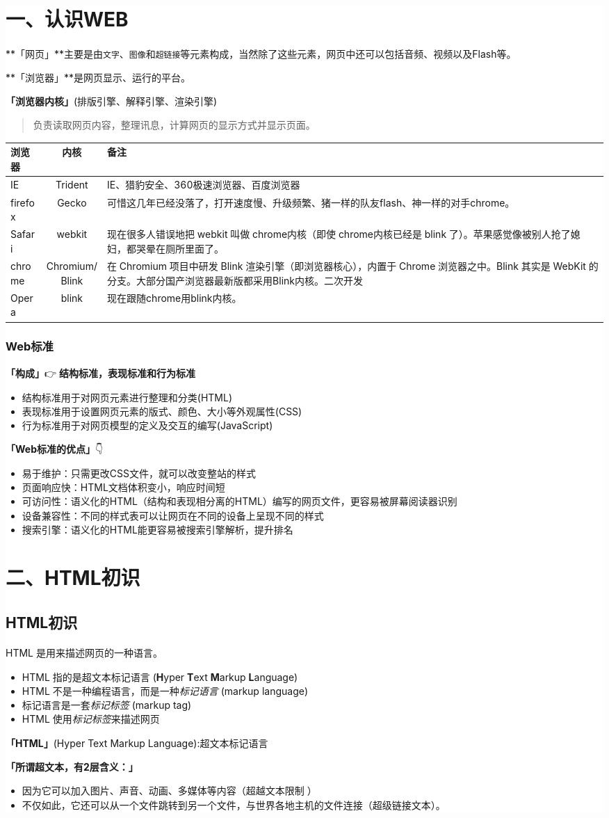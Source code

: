 # 一、认识WEB

**「网页」**主要是由`文字`、`图像`和`超链接`等元素构成，当然除了这些元素，网页中还可以包括音频、视频以及Flash等。

**「浏览器」**是网页显示、运行的平台。

**「浏览器内核」**(排版引擎、解释引擎、渲染引擎)

> 负责读取网页内容，整理讯息，计算网页的显示方式并显示页面。

| 浏览器  |      内核      | 备注                                                         |
| :------ | :------------: | :----------------------------------------------------------- |
| IE      |    Trident     | IE、猎豹安全、360极速浏览器、百度浏览器                      |
| firefox |     Gecko      | 可惜这几年已经没落了，打开速度慢、升级频繁、猪一样的队友flash、神一样的对手chrome。 |
| Safari  |     webkit     | 现在很多人错误地把 webkit 叫做 chrome内核（即使 chrome内核已经是 blink 了）。苹果感觉像被别人抢了媳妇，都哭晕在厕所里面了。 |
| chrome  | Chromium/Blink | 在 Chromium 项目中研发 Blink 渲染引擎（即浏览器核心），内置于 Chrome 浏览器之中。Blink 其实是 WebKit 的分支。大部分国产浏览器最新版都采用Blink内核。二次开发 |
| Opera   |     blink      | 现在跟随chrome用blink内核。                                  |

### Web标准

**「构成」**👉 **结构标准，表现标准和行为标准**

- 结构标准用于对网页元素进行整理和分类(HTML)
- 表现标准用于设置网页元素的版式、颜色、大小等外观属性(CSS)
- 行为标准用于对网页模型的定义及交互的编写(JavaScript)

**「Web标准的优点」**👇

- 易于维护：只需更改CSS文件，就可以改变整站的样式
- 页面响应快：HTML文档体积变小，响应时间短
- 可访问性：语义化的HTML（结构和表现相分离的HTML）编写的网页文件，更容易被屏幕阅读器识别
- 设备兼容性：不同的样式表可以让网页在不同的设备上呈现不同的样式
- 搜索引擎：语义化的HTML能更容易被搜索引擎解析，提升排名

# 二、HTML初识

## HTML初识

HTML 是用来描述网页的一种语言。

- HTML 指的是超文本标记语言 (**H**yper **T**ext **M**arkup **L**anguage)
- HTML 不是一种编程语言，而是一种*标记语言* (markup language)
- 标记语言是一套*标记标签* (markup tag)
- HTML 使用*标记标签*来描述网页

**「HTML」**(Hyper Text Markup Language):超文本标记语言

**「所谓超文本，有2层含义：」**

- 因为它可以加入图片、声音、动画、多媒体等内容（超越文本限制 ）
- 不仅如此，它还可以从一个文件跳转到另一个文件，与世界各地主机的文件连接（超级链接文本）。
